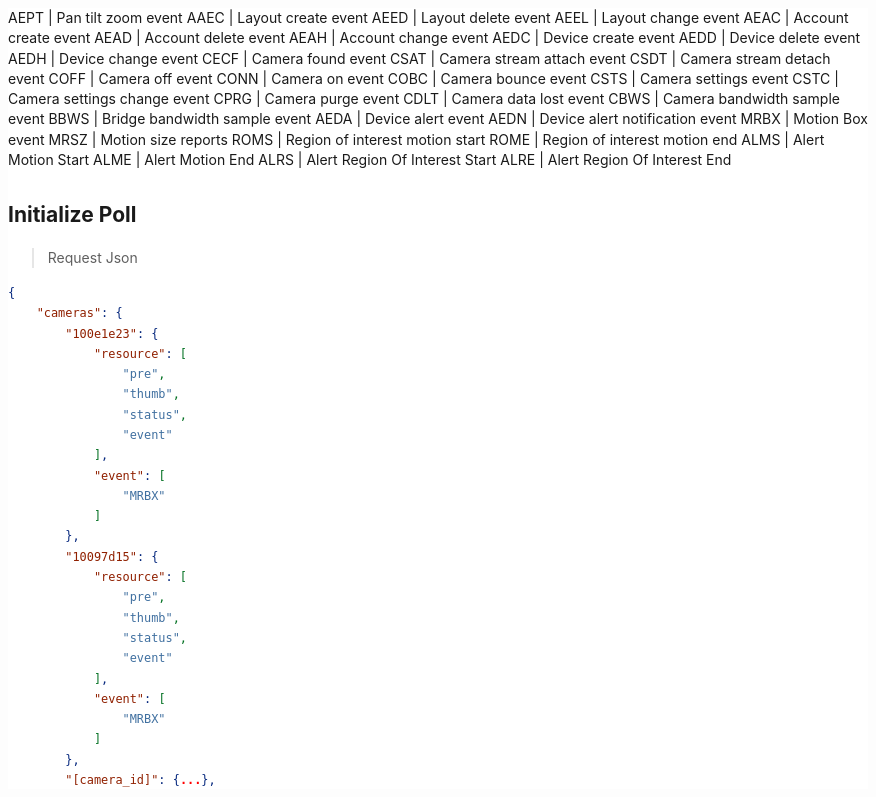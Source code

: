 AEPT      | Pan tilt zoom event
AAEC      | Layout create event
AEED      | Layout delete event
AEEL      | Layout change event
AEAC      | Account create event
AEAD      | Account delete event
AEAH      | Account change event
AEDC      | Device create event
AEDD      | Device delete event
AEDH      | Device change event
CECF      | Camera found event
CSAT      | Camera stream attach event
CSDT      | Camera stream detach event
COFF      | Camera off event
CONN      | Camera on event
COBC      | Camera bounce event
CSTS      | Camera settings event
CSTC      | Camera settings change event
CPRG      | Camera purge event
CDLT      | Camera data lost event
CBWS      | Camera bandwidth sample event
BBWS      | Bridge bandwidth sample event
AEDA      | Device alert event
AEDN      | Device alert notification event
MRBX      | Motion Box event
MRSZ      | Motion size reports
ROMS      | Region of interest motion start
ROME      | Region of interest motion end
ALMS      | Alert Motion Start
ALME      | Alert Motion End
ALRS      | Alert Region Of Interest Start
ALRE      | Alert Region Of Interest End


## Initialize Poll

> Request Json

```json
{
    "cameras": {
        "100e1e23": {
            "resource": [
                "pre",
                "thumb",
                "status",
                "event"
            ],
            "event": [
            	"MRBX"
            ]
        },
        "10097d15": {
            "resource": [
                "pre",
                "thumb",
                "status",
                "event"
            ],
            "event": [
            	"MRBX"
            ]
        },
        "[camera_id]": {...},
```
